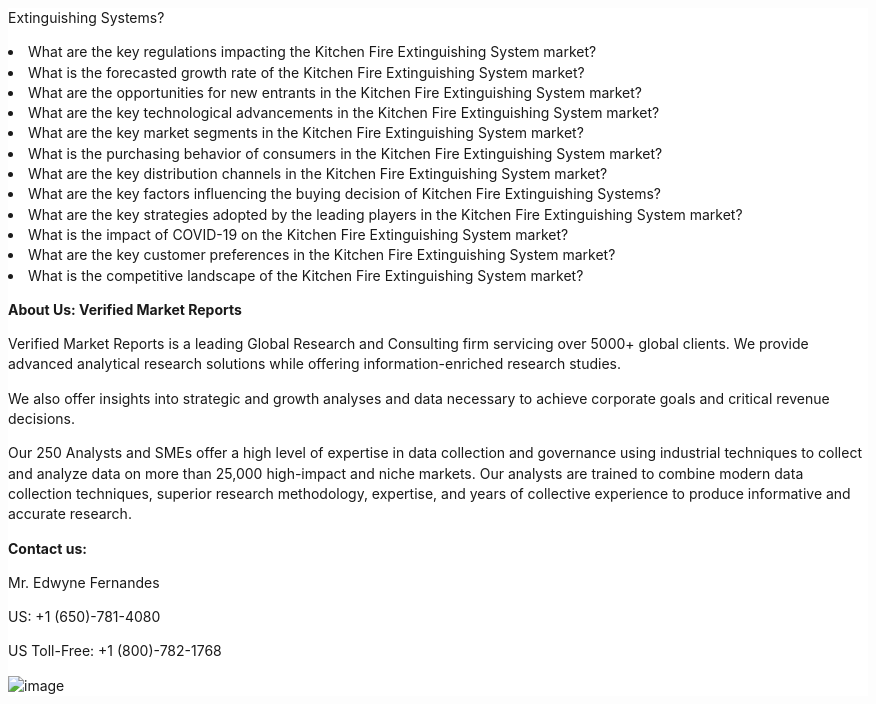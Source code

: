 Extinguishing Systems?</li>  <li>What are the key regulations impacting the Kitchen Fire Extinguishing System market?</li>  <li>What is the forecasted growth rate of the Kitchen Fire Extinguishing System market?</li>  <li>What are the opportunities for new entrants in the Kitchen Fire Extinguishing System market?</li>  <li>What are the key technological advancements in the Kitchen Fire Extinguishing System market?</li>  <li>What are the key market segments in the Kitchen Fire Extinguishing System market?</li>  <li>What is the purchasing behavior of consumers in the Kitchen Fire Extinguishing System market?</li>  <li>What are the key distribution channels in the Kitchen Fire Extinguishing System market?</li>  <li>What are the key factors influencing the buying decision of Kitchen Fire Extinguishing Systems?</li>  <li>What are the key strategies adopted by the leading players in the Kitchen Fire Extinguishing System market?</li>  <li>What is the impact of COVID-19 on the Kitchen Fire Extinguishing System market?</li>  <li>What are the key customer preferences in the Kitchen Fire Extinguishing System market?</li>  <li>What is the competitive landscape of the Kitchen Fire Extinguishing System market?</li></ol></h3><p id="" class=""><strong>About Us: Verified Market Reports</strong></p><p id="" class="">Verified Market Reports is a leading Global Research and Consulting firm servicing over 5000+ global clients. We provide advanced analytical research solutions while offering information-enriched research studies.</p><p id="" class="">We also offer insights into strategic and growth analyses and data necessary to achieve corporate goals and critical revenue decisions.</p><p id="" class="">Our 250 Analysts and SMEs offer a high level of expertise in data collection and governance using industrial techniques to collect and analyze data on more than 25,000 high-impact and niche markets. Our analysts are trained to combine modern data collection techniques, superior research methodology, expertise, and years of collective experience to produce informative and accurate research.</p><p id="" class=""><strong>Contact us:</strong></p><p id="" class="">Mr. Edwyne Fernandes</p><p id="" class="">US: +1 (650)-781-4080</p><p id="" class="">US Toll-Free: +1 (800)-782-1768</p>
![image](https://github.com/user-attachments/assets/553e425d-e254-44e1-8596-ed3b7c7c8130)

